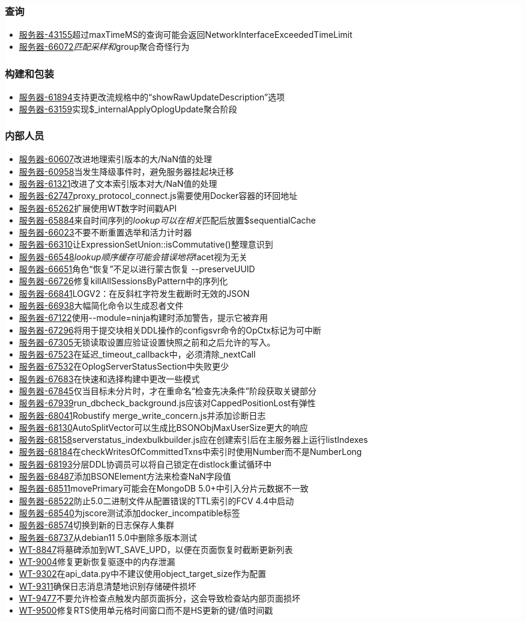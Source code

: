 ### 查询

- [服务器-43155](https://jira.mongodb.org/browse/SERVER-43155)超过maxTimeMS的查询可能会返回NetworkInterfaceExceededTimeLimit
- [服务器-66072](https://jira.mongodb.org/browse/SERVER-66072)$匹配采样和$group聚合奇怪行为

### 构建和包装

- [服务器-61894](https://jira.mongodb.org/browse/SERVER-61894)支持更改流规格中的“showRawUpdateDescription”选项
- [服务器-63159](https://jira.mongodb.org/browse/SERVER-63159)实现$_internalApplyOplogUpdate聚合阶段

### 内部人员

- [服务器-60607](https://jira.mongodb.org/browse/SERVER-60607)改进地理索引版本的大/NaN值的处理
- [服务器-60958](https://jira.mongodb.org/browse/SERVER-60958)当发生降级事件时，避免服务器挂起块迁移
- [服务器-61321](https://jira.mongodb.org/browse/SERVER-61321)改进了文本索引版本对大/NaN值的处理
- [服务器-62747](https://jira.mongodb.org/browse/SERVER-62747)proxy_protocol_connect.js需要使用Docker容器的环回地址
- [服务器-65262](https://jira.mongodb.org/browse/SERVER-65262)扩展使用WT数字时间戳API
- [服务器-65884](https://jira.mongodb.org/browse/SERVER-65884)来自时间序列的$lookup可以在相关$匹配后放置$sequentialCache
- [服务器-66023](https://jira.mongodb.org/browse/SERVER-66023)不要不断重置选举和活力计时器
- [服务器-66310](https://jira.mongodb.org/browse/SERVER-66310)让ExpressionSetUnion::isCommutative()整理意识到
- [服务器-66548](https://jira.mongodb.org/browse/SERVER-66548)$lookup顺序缓存可能会错误地将$facet视为无关
- [服务器-66651](https://jira.mongodb.org/browse/SERVER-66651)角色“恢复”不足以进行蒙古恢复 --preserveUUID
- [服务器-66726](https://jira.mongodb.org/browse/SERVER-66726)修复killAllSessionsByPattern中的序列化
- [服务器-66841](https://jira.mongodb.org/browse/SERVER-66841)LOGV2：在反斜杠字符发生截断时无效的JSON
- [服务器-66938](https://jira.mongodb.org/browse/SERVER-66938)大幅简化命令以生成忍者文件
- [服务器-67122](https://jira.mongodb.org/browse/SERVER-67122)使用--module=ninja构建时添加警告，提示它被弃用
- [服务器-67296](https://jira.mongodb.org/browse/SERVER-67296)将用于提交块相关DDL操作的configsvr命令的OpCtx标记为可中断
- [服务器-67305](https://jira.mongodb.org/browse/SERVER-67305)无锁读取设置应验证设置快照之前和之后允许的写入。
- [服务器-67523](https://jira.mongodb.org/browse/SERVER-67523)在延迟_timeout_callback中，必须清除_nextCall
- [服务器-67532](https://jira.mongodb.org/browse/SERVER-67532)在OplogServerStatusSection中失败更少
- [服务器-67683](https://jira.mongodb.org/browse/SERVER-67683)在快速和选择构建中更改一些模式
- [服务器-67845](https://jira.mongodb.org/browse/SERVER-67845)仅当目标未分片时，才在重命名“检查先决条件”阶段获取关键部分
- [服务器-67939](https://jira.mongodb.org/browse/SERVER-67939)run_dbcheck_background.js应该对CappedPositionLost有弹性
- [服务器-68041](https://jira.mongodb.org/browse/SERVER-68041)Robustify merge_write_concern.js并添加诊断日志
- [服务器-68130](https://jira.mongodb.org/browse/SERVER-68130)AutoSplitVector可以生成比BSONObjMaxUserSize更大的响应
- [服务器-68158](https://jira.mongodb.org/browse/SERVER-68158)serverstatus_indexbulkbuilder.js应在创建索引后在主服务器上运行listIndexes
- [服务器-68184](https://jira.mongodb.org/browse/SERVER-68184)在checkWritesOfCommittedTxns中索引时使用Number而不是NumberLong
- [服务器-68193](https://jira.mongodb.org/browse/SERVER-68193)分层DDL协调员可以将自己锁定在distlock重试循环中
- [服务器-68487](https://jira.mongodb.org/browse/SERVER-68487)添加BSONElement方法来检查NaN字段值
- [服务器-68511](https://jira.mongodb.org/browse/SERVER-68511)movePrimary可能会在MongoDB 5.0+中引入分片元数据不一致
- [服务器-68522](https://jira.mongodb.org/browse/SERVER-68522)防止5.0二进制文件从配置错误的TTL索引的FCV 4.4中启动
- [服务器-68540](https://jira.mongodb.org/browse/SERVER-68540)为jscore测试添加docker_incompatible标签
- [服务器-68574](https://jira.mongodb.org/browse/SERVER-68574)切换到新的日志保存人集群
- [服务器-68737](https://jira.mongodb.org/browse/SERVER-68737)从debian11 5.0中删除多版本测试
- [WT-8847](https://jira.mongodb.org/browse/WT-8847)将墓碑添加到WT_SAVE_UPD，以便在页面恢复时截断更新列表
- [WT-9004](https://jira.mongodb.org/browse/WT-9004)修复更新恢复驱逐中的内存泄漏
- [WT-9302](https://jira.mongodb.org/browse/WT-9302)在api_data.py中不建议使用object_target_size作为配置
- [WT-9311](https://jira.mongodb.org/browse/WT-9311)确保日志消息清楚地识别存储硬件损坏
- [WT-9477](https://jira.mongodb.org/browse/WT-9477)不要允许检查点触发内部页面拆分，这会导致检查站内部页面损坏
- [WT-9500](https://jira.mongodb.org/browse/WT-9500)修复RTS使用单元格时间窗口而不是HS更新的键/值时间戳
